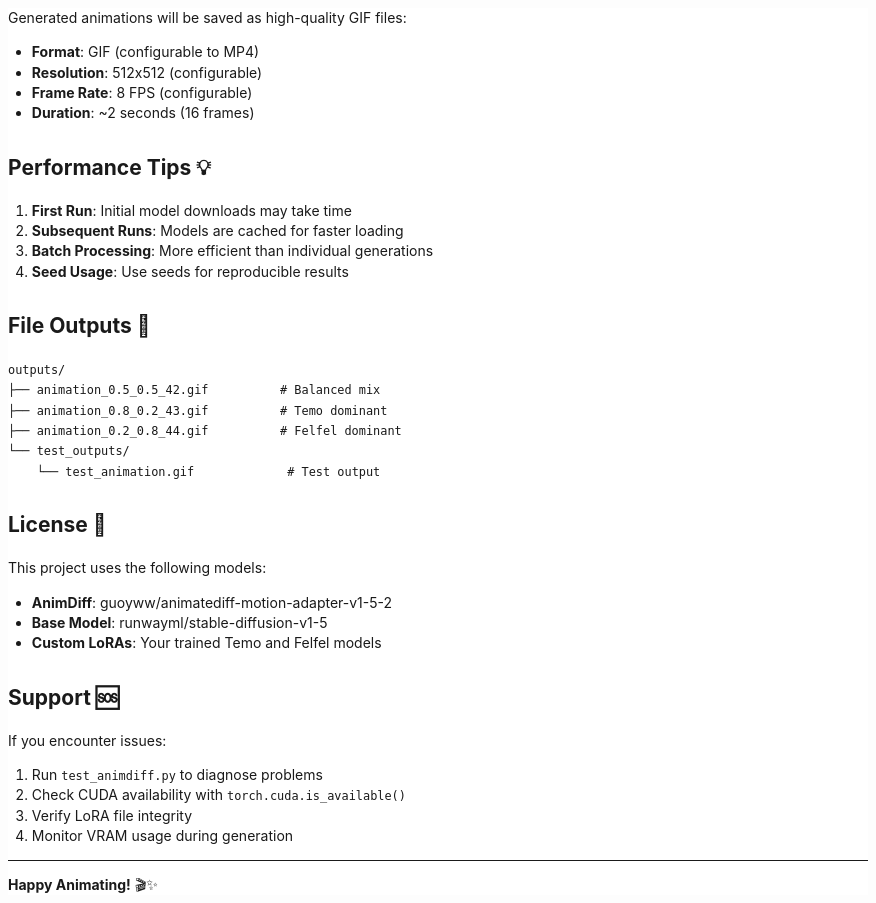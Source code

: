 Generated animations will be saved as high-quality GIF files:
- **Format**: GIF (configurable to MP4)
- **Resolution**: 512x512 (configurable)
- **Frame Rate**: 8 FPS (configurable)
- **Duration**: ~2 seconds (16 frames)

## Performance Tips 💡

1. **First Run**: Initial model downloads may take time
2. **Subsequent Runs**: Models are cached for faster loading
3. **Batch Processing**: More efficient than individual generations
4. **Seed Usage**: Use seeds for reproducible results

## File Outputs 📁

```
outputs/
├── animation_0.5_0.5_42.gif          # Balanced mix
├── animation_0.8_0.2_43.gif          # Temo dominant
├── animation_0.2_0.8_44.gif          # Felfel dominant
└── test_outputs/
    └── test_animation.gif             # Test output
```

## License 📄

This project uses the following models:
- **AnimDiff**: guoyww/animatediff-motion-adapter-v1-5-2
- **Base Model**: runwayml/stable-diffusion-v1-5
- **Custom LoRAs**: Your trained Temo and Felfel models

## Support 🆘

If you encounter issues:
1. Run `test_animdiff.py` to diagnose problems
2. Check CUDA availability with `torch.cuda.is_available()`
3. Verify LoRA file integrity
4. Monitor VRAM usage during generation

---

**Happy Animating!** 🎬✨ 